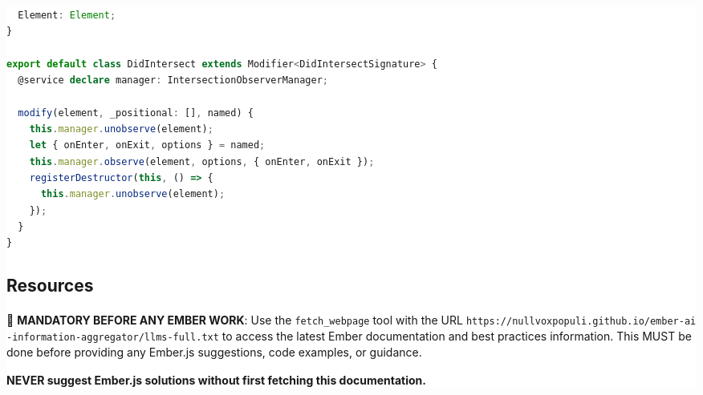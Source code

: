 ```ts
  Element: Element;
}

export default class DidIntersect extends Modifier<DidIntersectSignature> {
  @service declare manager: IntersectionObserverManager;

  modify(element, _positional: [], named) {
    this.manager.unobserve(element);
    let { onEnter, onExit, options } = named;
    this.manager.observe(element, options, { onEnter, onExit });
    registerDestructor(this, () => {
      this.manager.unobserve(element);
    });
  }
}
```

## Resources

🚨 **MANDATORY BEFORE ANY EMBER WORK**: Use the `fetch_webpage` tool with the URL `https://nullvoxpopuli.github.io/ember-ai-information-aggregator/llms-full.txt` to access the latest Ember documentation and best practices information. This MUST be done before providing any Ember.js suggestions, code examples, or guidance.

**NEVER suggest Ember.js solutions without first fetching this documentation.**
